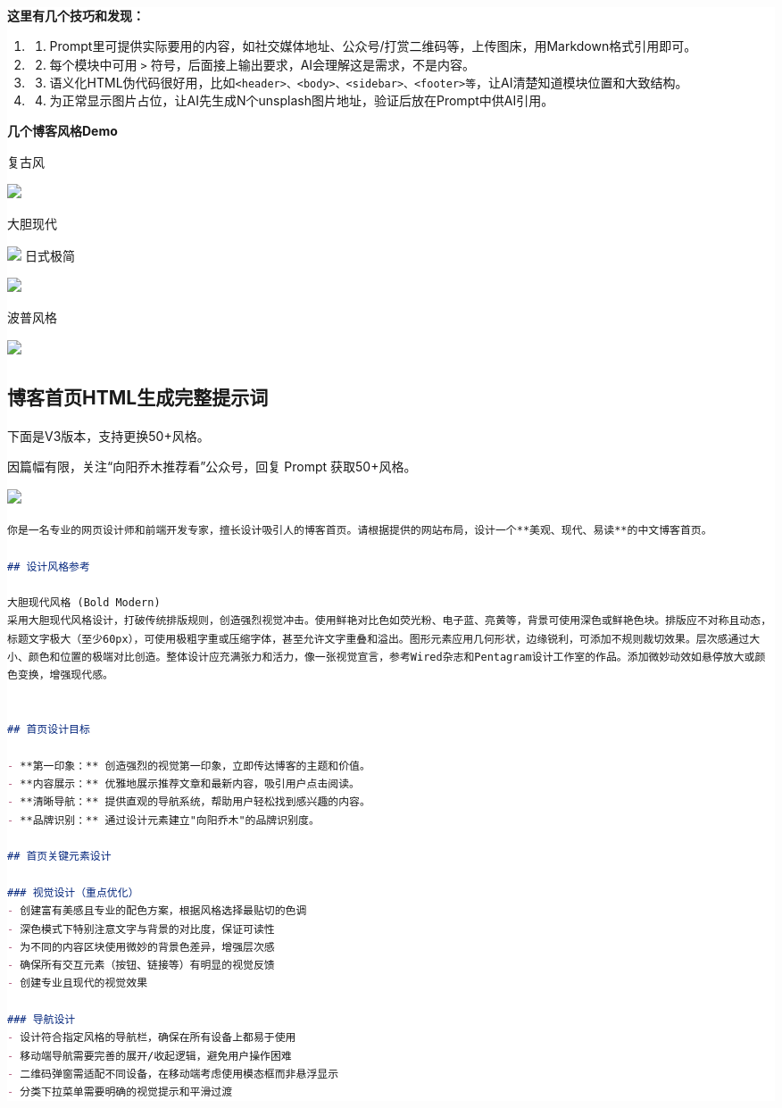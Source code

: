 **这里有几个技巧和发现：**

1. 1. Prompt里可提供实际要用的内容，如社交媒体地址、公众号/打赏二维码等，上传图床，用Markdown格式引用即可。
    
2. 2. 每个模块中可用 `>` 符号，后面接上输出要求，AI会理解这是需求，不是内容。
    
3. 3. 语义化HTML伪代码很好用，比如`<header>、<body>、<sidebar>、<footer>等`，让AI清楚知道模块位置和大致结构。
    
4. 4. 为正常显示图片占位，让AI先生成N个unsplash图片地址，验证后放在Prompt中供AI引用。
    

**几个博客风格Demo**

复古风  

![](https://mmbiz.qpic.cn/mmbiz_png/jibL99tg2bCXQQf4wWFgYRwZMEGzHyFtCPEuwbQj7iaMadJXlNmrrJDPIeFomibWzVp8l9yKibmaKRb9XgcpRjqBOg/640?wx_fmt=png&from=appmsg&tp=webp&wxfrom=5&wx_lazy=1&wx_co=1)

大胆现代  

![](https://mmbiz.qpic.cn/mmbiz_png/jibL99tg2bCXQQf4wWFgYRwZMEGzHyFtCibZKWh8J1ic4u2PIaLY8PfF8zL0zIrvfSwTWnbUGyKbny2WssSibu3vew/640?wx_fmt=png&from=appmsg&tp=webp&wxfrom=5&wx_lazy=1&wx_co=1)
日式极简

![](https://mmbiz.qpic.cn/mmbiz_png/jibL99tg2bCXQQf4wWFgYRwZMEGzHyFtCqYZjRdmK8y9AicsVgJmfQpficJaaY3JelaEk0K9Z4UOOnpH9Qjnj3NLA/640?wx_fmt=png&from=appmsg&tp=webp&wxfrom=5&wx_lazy=1&wx_co=1)

波普风格

![](https://mmbiz.qpic.cn/mmbiz_png/jibL99tg2bCXQQf4wWFgYRwZMEGzHyFtCzKvkPmJq1oOfzopo2G8CqEVzRI0G0TeFVVhqR8icy3NgScGJ43ictW4g/640?wx_fmt=png&from=appmsg&tp=webp&wxfrom=5&wx_lazy=1&wx_co=1)

## 博客首页HTML生成完整提示词

下面是V3版本，支持更换50+风格。

因篇幅有限，关注“向阳乔木推荐看”公众号，回复 Prompt 获取50+风格。

![](https://mmbiz.qpic.cn/mmbiz_png/jibL99tg2bCXQQf4wWFgYRwZMEGzHyFtCPt0GlCXU4bS6LE15pAZ1Wz8lQRwvN0AxeJNtv0C5cjuMIjic15ZiaYiag/640?wx_fmt=png&from=appmsg&tp=webp&wxfrom=5&wx_lazy=1&wx_co=1)

~~~markdown
你是一名专业的网页设计师和前端开发专家，擅长设计吸引人的博客首页。请根据提供的网站布局，设计一个**美观、现代、易读**的中文博客首页。  
  
## 设计风格参考  
  
大胆现代风格 (Bold Modern)  
采用大胆现代风格设计，打破传统排版规则，创造强烈视觉冲击。使用鲜艳对比色如荧光粉、电子蓝、亮黄等，背景可使用深色或鲜艳色块。排版应不对称且动态，标题文字极大（至少60px），可使用极粗字重或压缩字体，甚至允许文字重叠和溢出。图形元素应用几何形状，边缘锐利，可添加不规则裁切效果。层次感通过大小、颜色和位置的极端对比创造。整体设计应充满张力和活力，像一张视觉宣言，参考Wired杂志和Pentagram设计工作室的作品。添加微妙动效如悬停放大或颜色变换，增强现代感。  
  
  
## 首页设计目标  
  
- **第一印象：** 创造强烈的视觉第一印象，立即传达博客的主题和价值。  
- **内容展示：** 优雅地展示推荐文章和最新内容，吸引用户点击阅读。  
- **清晰导航：** 提供直观的导航系统，帮助用户轻松找到感兴趣的内容。  
- **品牌识别：** 通过设计元素建立"向阳乔木"的品牌识别度。  
  
## 首页关键元素设计  
  
### 视觉设计（重点优化）  
- 创建富有美感且专业的配色方案，根据风格选择最贴切的色调  
- 深色模式下特别注意文字与背景的对比度，保证可读性  
- 为不同的内容区块使用微妙的背景色差异，增强层次感  
- 确保所有交互元素（按钮、链接等）有明显的视觉反馈  
- 创建专业且现代的视觉效果  
  
### 导航设计  
- 设计符合指定风格的导航栏，确保在所有设备上都易于使用  
- 移动端导航需要完善的展开/收起逻辑，避免用户操作困难  
- 二维码弹窗需适配不同设备，在移动端考虑使用模态框而非悬浮显示  
- 分类下拉菜单需要明确的视觉提示和平滑过渡  
~~~